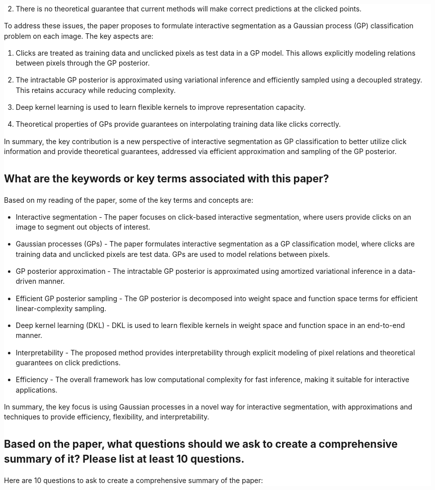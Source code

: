 2. There is no theoretical guarantee that current methods will make correct predictions at the clicked points.

To address these issues, the paper proposes to formulate interactive segmentation as a Gaussian process (GP) classification problem on each image. The key aspects are:

1. Clicks are treated as training data and unclicked pixels as test data in a GP model. This allows explicitly modeling relations between pixels through the GP posterior.

2. The intractable GP posterior is approximated using variational inference and efficiently sampled using a decoupled strategy. This retains accuracy while reducing complexity.

3. Deep kernel learning is used to learn flexible kernels to improve representation capacity.

4. Theoretical properties of GPs provide guarantees on interpolating training data like clicks correctly.

In summary, the key contribution is a new perspective of interactive segmentation as GP classification to better utilize click information and provide theoretical guarantees, addressed via efficient approximation and sampling of the GP posterior.


## What are the keywords or key terms associated with this paper?

 Based on my reading of the paper, some of the key terms and concepts are:

- Interactive segmentation - The paper focuses on click-based interactive segmentation, where users provide clicks on an image to segment out objects of interest.

- Gaussian processes (GPs) - The paper formulates interactive segmentation as a GP classification model, where clicks are training data and unclicked pixels are test data. GPs are used to model relations between pixels.

- GP posterior approximation - The intractable GP posterior is approximated using amortized variational inference in a data-driven manner.

- Efficient GP posterior sampling - The GP posterior is decomposed into weight space and function space terms for efficient linear-complexity sampling. 

- Deep kernel learning (DKL) - DKL is used to learn flexible kernels in weight space and function space in an end-to-end manner.

- Interpretability - The proposed method provides interpretability through explicit modeling of pixel relations and theoretical guarantees on click predictions.

- Efficiency - The overall framework has low computational complexity for fast inference, making it suitable for interactive applications.

In summary, the key focus is using Gaussian processes in a novel way for interactive segmentation, with approximations and techniques to provide efficiency, flexibility, and interpretability.


## Based on the paper, what questions should we ask to create a comprehensive summary of it? Please list at least 10 questions.

 Here are 10 questions to ask to create a comprehensive summary of the paper:
